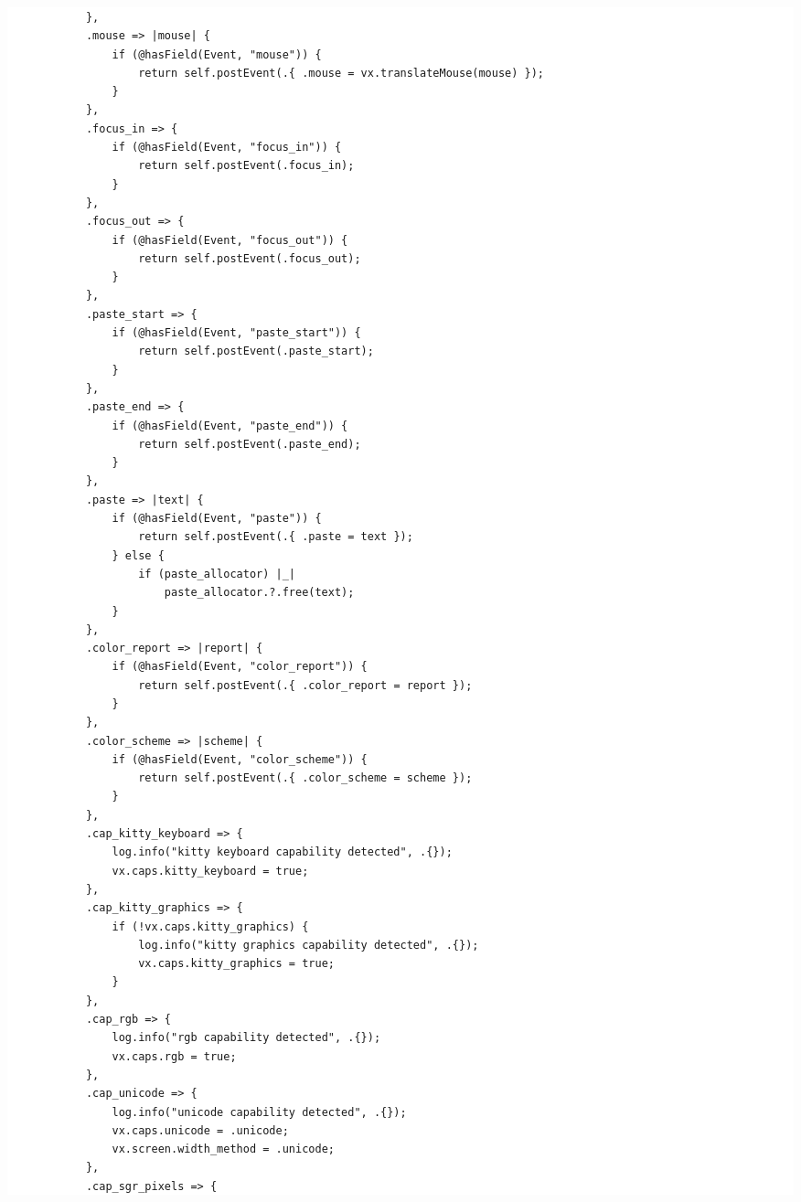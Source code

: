                 },
                .mouse => |mouse| {
                    if (@hasField(Event, "mouse")) {
                        return self.postEvent(.{ .mouse = vx.translateMouse(mouse) });
                    }
                },
                .focus_in => {
                    if (@hasField(Event, "focus_in")) {
                        return self.postEvent(.focus_in);
                    }
                },
                .focus_out => {
                    if (@hasField(Event, "focus_out")) {
                        return self.postEvent(.focus_out);
                    }
                },
                .paste_start => {
                    if (@hasField(Event, "paste_start")) {
                        return self.postEvent(.paste_start);
                    }
                },
                .paste_end => {
                    if (@hasField(Event, "paste_end")) {
                        return self.postEvent(.paste_end);
                    }
                },
                .paste => |text| {
                    if (@hasField(Event, "paste")) {
                        return self.postEvent(.{ .paste = text });
                    } else {
                        if (paste_allocator) |_|
                            paste_allocator.?.free(text);
                    }
                },
                .color_report => |report| {
                    if (@hasField(Event, "color_report")) {
                        return self.postEvent(.{ .color_report = report });
                    }
                },
                .color_scheme => |scheme| {
                    if (@hasField(Event, "color_scheme")) {
                        return self.postEvent(.{ .color_scheme = scheme });
                    }
                },
                .cap_kitty_keyboard => {
                    log.info("kitty keyboard capability detected", .{});
                    vx.caps.kitty_keyboard = true;
                },
                .cap_kitty_graphics => {
                    if (!vx.caps.kitty_graphics) {
                        log.info("kitty graphics capability detected", .{});
                        vx.caps.kitty_graphics = true;
                    }
                },
                .cap_rgb => {
                    log.info("rgb capability detected", .{});
                    vx.caps.rgb = true;
                },
                .cap_unicode => {
                    log.info("unicode capability detected", .{});
                    vx.caps.unicode = .unicode;
                    vx.screen.width_method = .unicode;
                },
                .cap_sgr_pixels => {